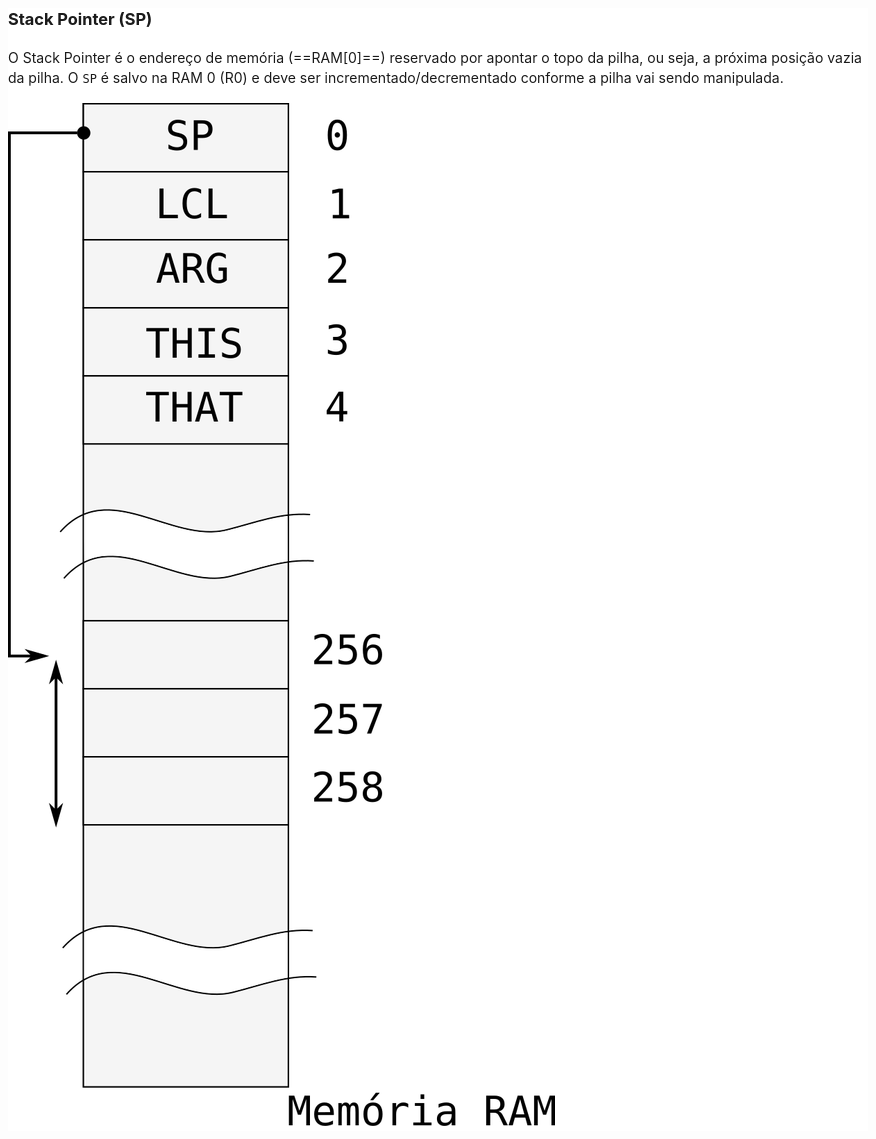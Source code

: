 ### Stack Pointer (SP)

O Stack Pointer é o endereço de memória (==RAM[0]==) reservado por apontar o topo da pilha, ou seja, a próxima posição vazia da pilha. O `SP` é salvo na RAM 0 (R0) e deve ser incrementado/decrementado conforme a pilha vai sendo manipulada.

![Stack Pointer](figs/I-VM/SP.svg)
